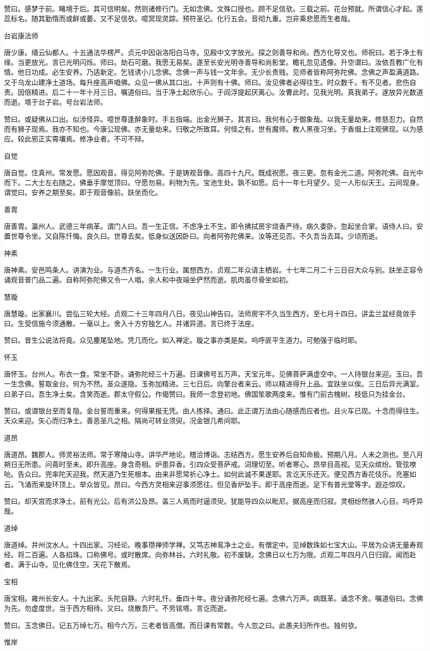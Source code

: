 赞曰。感梦于前。睹境于后。其可信明矣。然则诸修行门。无如念佛。文殊口授也。顾不足信欤。三载之前。花台预就。所谓信心才起。莲蕊标名。随其勤惰而或鲜或萎。又不足信欤。噫冥现灵踪。预符圣记。化行五会。音彻九重。岂非乘悲愿而生者哉。  

台岩康法师  

唐少康。缙云仙都人。十五通法华楞严。贞元中因诣洛阳白马寺。见殿中文字放光。探之则善导和尚。西方化导文也。师祝曰。若于净土有缘。当更放光。言已光明闪烁。师曰。劫石可磨。我愿无易矣。遂至长安光明寺善导和尚影堂。瞻礼忽见遗像。升空谓曰。汝依吾教广化有情。他日功成。必生安养。乃适新定。乞钱诱小儿念佛。念佛一声与钱一文年余。无少长贵贱。见师者皆称阿弥陀佛。念佛之声盈满道路。又于乌龙山建净土道场。每升座高声唱佛。众见一佛从其口出。十声则有十佛。师曰。汝见佛者必得往生。时众数千。有不见者。悲伤自责。因倍精进。后二十一年十月三日。嘱道俗曰。当于净土起欣乐心。于阎浮提起厌离心。汝曹此时。见我光明。真我弟子。遂放异光数道而逝。塔于台子岩。号台岩法师。  

赞曰。或疑佛从口出。似涉怪异。噫世尊逢醉象时。手五指端。出金光狮子。其言曰。我何有心于御象哉。以我无量劫来。修慈忍力。自然而有狮子现焉。我亦不知也。今康公现佛。亦无量劫来。归敬之所致耳。何怪之有。世有魔师。教人黑夜习坐。于香烟上注观佛现。以为感应。较此邪正实霄壤焉。修净业者。不可不辩。  

自觉  

唐自觉。住真州。常发愿。愿因观音。得见阿弥陀佛。于是铸观音像。高四十九尺。既成祝愿。夜三更。忽有金光二道。阿弥陀佛。自光中而下。二大士左右随之。佛垂手摩觉顶曰。守愿勿易。利物为先。宝池生处。孰不如愿。后十一年七月望夕。见一人形似天王。云间现身。谓觉曰。安养之期至矣。即于观音像前。趺坐而化。  

善胄  

唐善胄。瀛州人。武德三年病革。谓门人曰。吾一生正信。不虑净土不生。即令拂拭房宇烧香严待。病久委卧。忽起坐合掌。语侍人曰。安置世尊令坐。又自陈忏悔。良久曰。世尊去矣。低身似送因卧曰。向者阿弥陀佛来。汝等还见否。不久吾当去耳。少顷而逝。  

神素  

唐神素。安邑鸣条人。讲演为业。与道杰齐名。一生行业。属想西方。贞观二年众请主栖岩。十七年二月二十三日召大众与别。趺坐正容令诵观音普门品二遍。自称阿弥陀佛又令一人唱。余人和中夜端坐俨然而逝。肌肉虽尽骨坐如初。  

慧璇  

唐慧璇。出家襄川。尝弘三轮大经。贞观二十三年四月八日。夜见山神告曰。法师房宇不久当生西方。至七月十四日。讲盂兰盆经竟敛手曰。生受信施今须通散。一毫以上。舍入十方穷独乞人。并诸异道。言已终于法座。  

赞曰。昔生公说法将竟。众见麈尾坠地。凭几而化。如入禅定。璇之事亦类是矣。呜呼匪平生道力。可勉强于临时耶。  

怀玉  

唐怀玉。台州人。布衣一食。常坐不卧。诵弥陀经三十万遍。日课佛号五万声。天宝元年。见佛菩萨满虚空中。一人持银台来迎。玉曰。吾一生念佛。誓取金台。何为不然。圣众遂隐。玉弥加精进。三七日后。向擎台者来云。师以精进得升上品。宜趺坐以俟。三日后异光满室。曰弟子曰。吾生净土矣。含笑而逝。郡太守假公。作偈赞曰。我师一念登初地。佛国笙歌两度来。惟有门前古槐树。枝低只为挂金台。  

赞曰。或谓银台至而复隐。金台誓而重来。何得果报无凭。由人拣择。通曰。此正谓万法由心随感而应者也。且火车已现。十念而得往生。天众来迎。矢心而归净土。善恶圣凡之相。隔尚可转业须臾。况金银几希间耶。  

道昂  

唐道昂。魏郡人。师灵裕法师。常于寒陵山寺。讲华严地论。稽洽博诣。志结西方。愿生安养后自知命极。预期八月。人未之测也。至八月朔日无所患。问斋时至未。即升高座。身含奇相。炉患异香。引四众受菩萨戒。词理切至。听者寒心。昂举目高视。见天众缤纷。管弦嘹喨。告众曰。兜率陀天迎我。然天道乃生死根本。由来非愿常祈心净土。如何此诚不果遂耶。言讫天乐还灭。便见西方香花伎乐。充塞如云。飞涌而来旋环顶上。举众皆见。昂曰。今西方灵相来迎事须愿往。但见香炉坠手。即于高座而逝。足下有普光堂等字。遐迩惊叹。  

赞曰。却天宫而求净土。前有光公。后有洪公及昂。盖三人焉而时逼须臾。犹能导四众以毗尼。据高座而归寂。灵相纷然骇人心目。呜呼异哉。  

道绰  

唐道绰。并州汶水人。十四出家。习经论。晚事瓒禅师学禅。又笃志神鸾净土之业。有僧定中。见绰数珠如七宝大山。平居为众讲无量寿观经。将二百遍。人各掐珠。口称佛号。或时散席。向弥林谷。六时礼敬。初不废缺。念佛日以七万为限。贞观二年四月八日归寂。闻而赴者。满于山寺。见化佛住空。天花下散焉。  

宝相  

唐宝相。雍州长安人。十九出家。头陀自静。六时礼忏。垂四十年。夜分诵弥陀经七遍。念佛六万声。病既革。诵念不舍。嘱道俗曰。念佛为先。勿虚度世。当于西方相待。又曰。烧散吾尸。不劳铭塔。言讫而逝。  

赞曰。玉念佛日。记五万绰七万。相今六万。三老者皆高僧。而日课有常数。今人忽之曰。此愚夫妇所作也。独何欤。  

惟岸  
